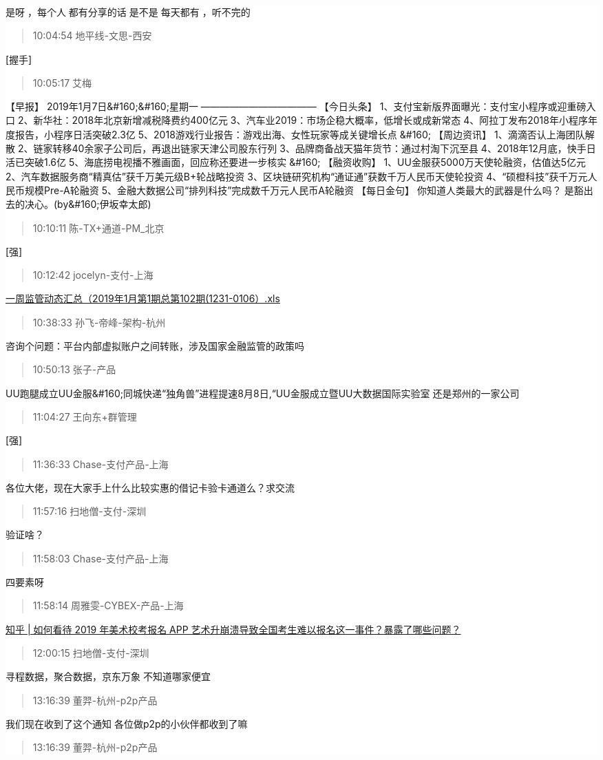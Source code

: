 是呀 ，每个人 都有分享的话 是不是 每天都有 ，听不完的  
   
> 10:04:54  地平线-文思-西安  
   
[握手]  
   
> 10:05:17  艾梅  
   
【早报】 2019年1月7日&amp;#160;&amp;#160;星期一 ————————————  【今日头条】 1、支付宝新版界面曝光：支付宝小程序或迎重磅入口 2、新华社：2018年北京新增减税降费约400亿元 3、汽车业2019：市场企稳大概率，低增长或成新常态 4、阿拉丁发布2018年小程序年度报告，小程序日活突破2.3亿 5、2018游戏行业报告：游戏出海、女性玩家等成关键增长点 &amp;#160; 【周边资讯】 1、滴滴否认上海团队解散 2、链家转移40余家子公司后，再退出链家天津公司股东行列 3、品牌商备战天猫年货节：通过村淘下沉至县 4、2018年12月底，快手日活已突破1.6亿 5、海底捞电视播不雅画面，回应称还要进一步核实 &amp;#160; 【融资收购】 1、UU金服获5000万天使轮融资，估值达5亿元 2、汽车数据服务商“精真估”获千万美元级B+轮战略投资 3、区块链研究机构“通证通”获数千万人民币天使轮投资 4、“硕橙科技”获千万元人民币规模Pre-A轮融资 5、金融大数据公司“排列科技”完成数千万元人民币A轮融资  【每日金句】 你知道人类最大的武器是什么吗？ 是豁出去的决心。(by&amp;#160;伊坂幸太郎)  
   
> 10:10:11  陈-TX+通道-PM_北京  
   
[强]  
   
> 10:12:42  jocelyn-支付-上海  
   
[一周监管动态汇总（2019年1月第1期总第102期(1231-0106）.xls
]()  
   
> 10:38:33  孙飞-帝峰-架构-杭州  
   
咨询个问题：平台内部虚拟账户之间转账，涉及国家金融监管的政策吗  
   
> 10:50:13  张子-产品  
   
UU跑腿成立UU金服&amp;#160;同城快递“独角兽”进程提速8月8日,“UU金服成立暨UU大数据国际实验室   还是郑州的一家公司  
   
> 11:04:27  王向东+群管理  
   
[强]  
   
> 11:36:33  Chase-支付产品-上海  
   
各位大佬，现在大家手上什么比较实惠的借记卡验卡通道么？求交流  
   
> 11:57:16  扫地僧-支付-深圳  
   
验证啥？  
   
> 11:58:03  Chase-支付产品-上海  
   
四要素呀  
   
> 11:58:14  周雅雯-CYBEX-产品-上海  
   
[知乎 | 如何看待 2019 年美术校考报名 APP 艺术升崩溃导致全国考生难以报名这一事件？暴露了哪些问题？
](https://www.zhihu.com/question/308167816/answer/568024582?utm_source=wechat_session&amp;amp;amp;utm_medium=social&amp;amp;amp;utm_oi=28791481040896)  
   
> 12:00:15  扫地僧-支付-深圳  
   
寻程数据，聚合数据，京东万象   不知道哪家便宜  
   
> 13:16:39  董羿-杭州-p2p产品  
   
我们现在收到了这个通知  各位做p2p的小伙伴都收到了嘛  
   
> 13:16:39  董羿-杭州-p2p产品  
   